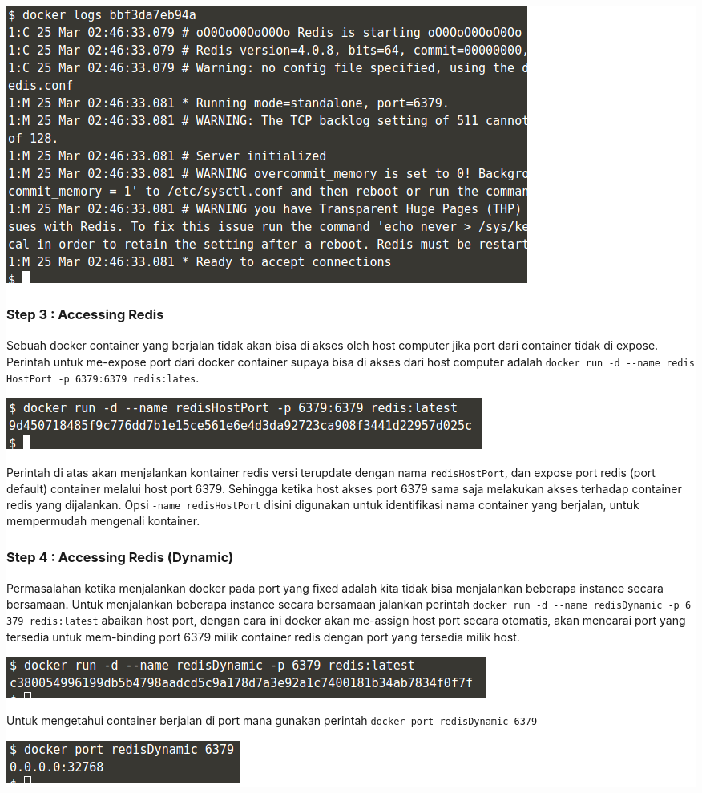 ![docker logs](img/deploying-first-container/Selection_005.png)

### Step 3 : Accessing Redis

Sebuah docker container yang berjalan tidak akan bisa di akses oleh host computer jika port dari container tidak di expose. Perintah untuk me-expose port dari docker container supaya bisa di akses dari host computer adalah `docker run -d --name redisHostPort -p 6379:6379 redis:lates`.

![docker run redisHostPort](img/deploying-first-container/Selection_006.png)

Perintah di atas akan menjalankan kontainer redis versi terupdate dengan nama `redisHostPort`, dan expose port redis (port default) container melalui host port 6379. Sehingga ketika host akses port 6379 sama saja melakukan akses terhadap container redis yang dijalankan. Opsi `-name redisHostPort` disini digunakan untuk identifikasi nama container yang berjalan, untuk mempermudah mengenali kontainer.

### Step 4 : Accessing Redis (Dynamic)

Permasalahan ketika menjalankan docker pada port yang fixed adalah kita tidak bisa menjalankan beberapa instance secara bersamaan. Untuk menjalankan beberapa instance secara bersamaan jalankan perintah `docker run -d --name redisDynamic -p 6379 redis:latest` abaikan host port, dengan cara ini docker akan me-assign host port secara otomatis, akan mencarai port yang tersedia untuk mem-binding port 6379 milik container redis dengan port yang tersedia milik host.

![docker run dynamic port](img/deploying-first-container/Selection_007.png)

Untuk mengetahui container berjalan di port mana gunakan perintah `docker port redisDynamic 6379`

![docker port](img/deploying-first-container/Selection_008.png)
